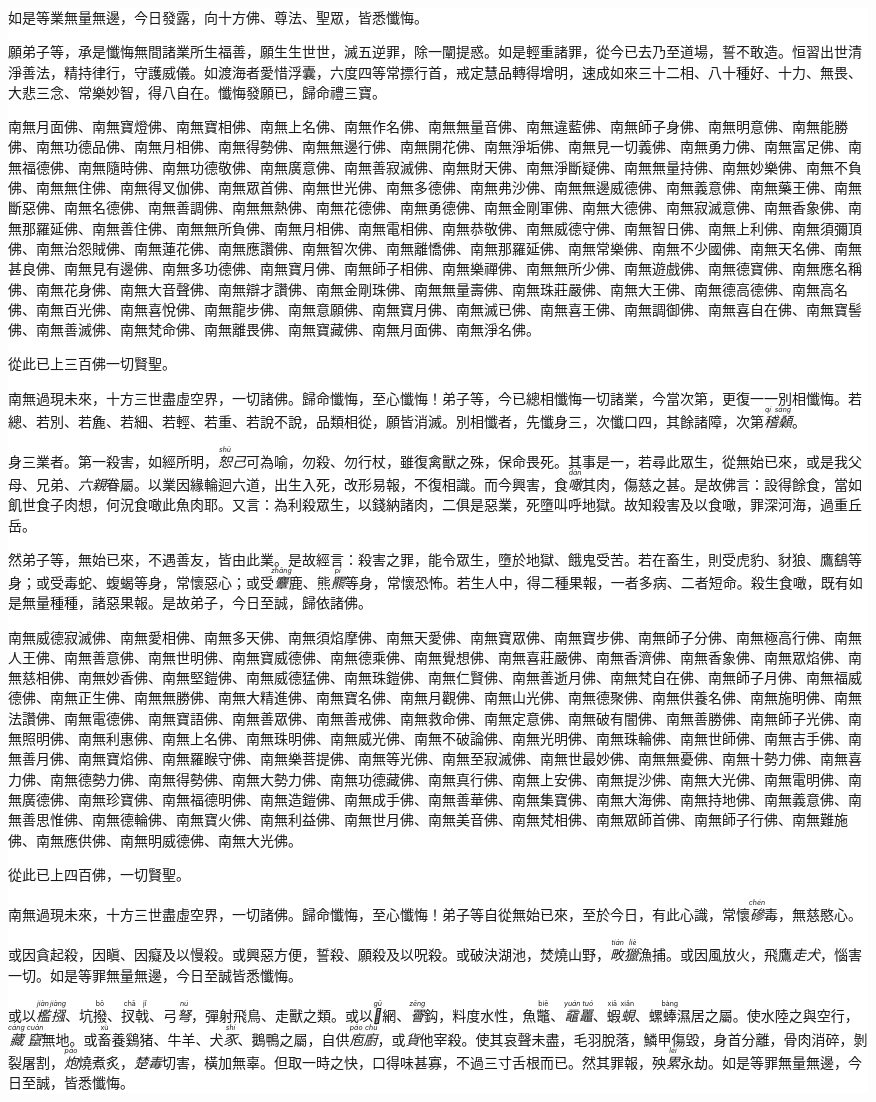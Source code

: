 如是等業無量無邊，今日發露，向十方佛、尊法、聖眾，皆悉懺悔。

願弟子等，承是懺悔無間諸業所生福善，願生生世世，滅五逆罪，除一闡提惑。如是輕重諸罪，從今已去乃至道場，誓不敢造。恒習出世清淨善法，精持律行，守護威儀。如渡海者愛惜浮囊，六度四等常摽行首，戒定慧品轉得增明，速成如來三十二相、八十種好、十力、無畏、大悲三念、常樂妙智，得八自在。懺悔發願已，歸命禮三寶。

南無月面佛、南無寶燈佛、南無寶相佛、南無上名佛、南無作名佛、南無無量音佛、南無違藍佛、南無師子身佛、南無明意佛、南無能勝佛、南無功德品佛、南無月相佛、南無得勢佛、南無無邊行佛、南無開花佛、南無淨垢佛、南無見一切義佛、南無勇力佛、南無富足佛、南無福德佛、南無隨時佛、南無功德敬佛、南無廣意佛、南無善寂滅佛、南無財天佛、南無淨斷疑佛、南無無量持佛、南無妙樂佛、南無不負佛、南無無住佛、南無得叉伽佛、南無眾首佛、南無世光佛、南無多德佛、南無弗沙佛、南無無邊威德佛、南無義意佛、南無藥王佛、南無斷惡佛、南無名德佛、南無善調佛、南無無熱佛、南無花德佛、南無勇德佛、南無金剛軍佛、南無大德佛、南無寂滅意佛、南無香象佛、南無那羅延佛、南無善住佛、南無無所負佛、南無月相佛、南無電相佛、南無恭敬佛、南無威德守佛、南無智日佛、南無上利佛、南無須彌頂佛、南無治怨賊佛、南無蓮花佛、南無應讚佛、南無智次佛、南無離憍佛、南無那羅延佛、南無常樂佛、南無不少國佛、南無天名佛、南無甚良佛、南無見有邊佛、南無多功德佛、南無寶月佛、南無師子相佛、南無樂禪佛、南無無所少佛、南無遊戲佛、南無德寶佛、南無應名稱佛、南無花身佛、南無大音聲佛、南無辯才讚佛、南無金剛珠佛、南無無量壽佛、南無珠莊嚴佛、南無大王佛、南無德高德佛、南無高名佛、南無百光佛、南無喜悅佛、南無龍步佛、南無意願佛、南無寶月佛、南無滅已佛、南無喜王佛、南無調御佛、南無喜自在佛、南無寶髻佛、南無善滅佛、南無梵命佛、南無離畏佛、南無寶藏佛、南無月面佛、南無淨名佛。

從此已上三百佛一切賢聖。

南無過現未來，十方三世盡虛空界，一切諸佛。歸命懺悔，至心懺悔！弟子等，今已總相懺悔一切諸業，今當次第，更復一一別相懺悔。若總、若別、若麁、若細、若輕、若重、若說不說，品類相從，願皆消滅。別相懺者，先懺身三，次懺口四，其餘諸障，次第<dfn title="稽颡：跪拜礼，屈膝下拜，以额触地。"><ruby>稽顙<rt>qǐ sǎng</rt></ruby></dfn>。

身三業者。第一殺害，如經所明，<dfn title="恕己：宽恕自己。"><ruby>恕<rt>shù</rt></ruby>己</dfn>可為喻，勿殺、勿行杖，雖復禽獸之殊，保命畏死。其事是一，若尋此眾生，從無始已來，或是我父母、兄弟、<dfn title="六亲：以父子、兄弟、姑姊、甥舅、婚媾、姻娅为六亲。亦指近亲。">六親</dfn>眷屬。以業因緣輪迴六道，出生入死，改形易報，不復相識。而今興害，食<dfn title="噉：食，吃。"><ruby>噉<rt>dàn</rt></ruby></dfn>其肉，傷慈之甚。是故佛言：設得餘食，當如飢世食子肉想，何況食噉此魚肉耶。又言：為利殺眾生，以錢納諸肉，二俱是惡業，死墮叫呼地獄。故知殺害及以食噉，罪深河海，過重丘岳。

然弟子等，無始已來，不遇善友，皆由此業。是故經言：殺害之罪，能令眾生，墮於地獄、餓鬼受苦。若在畜生，則受虎豹、豺狼、鷹鷂等身；或受毒蛇、蝮蝎等身，常懷惡心；或受<dfn title="獐：獐子，状似鹿而小。"><ruby>麞<rt>zhāng</rt></ruby></dfn>鹿、熊<dfn title="罴：熊的一种，俗称人熊或马熊。"><ruby>羆<rt>pí</rt></ruby></dfn>等身，常懷恐怖。若生人中，得二種果報，一者多病、二者短命。殺生食噉，既有如是無量種種，諸惡果報。是故弟子，今日至誠，歸依諸佛。

南無威德寂滅佛、南無愛相佛、南無多天佛、南無須焰摩佛、南無天愛佛、南無寶眾佛、南無寶步佛、南無師子分佛、南無極高行佛、南無人王佛、南無善意佛、南無世明佛、南無寶威德佛、南無德乘佛、南無覺想佛、南無喜莊嚴佛、南無香濟佛、南無香象佛、南無眾焰佛、南無慈相佛、南無妙香佛、南無堅鎧佛、南無威德猛佛、南無珠鎧佛、南無仁賢佛、南無善逝月佛、南無梵自在佛、南無師子月佛、南無福威德佛、南無正生佛、南無無勝佛、南無大精進佛、南無寶名佛、南無月觀佛、南無山光佛、南無德聚佛、南無供養名佛、南無施明佛、南無法讚佛、南無電德佛、南無寶語佛、南無善眾佛、南無善戒佛、南無救命佛、南無定意佛、南無破有闇佛、南無善勝佛、南無師子光佛、南無照明佛、南無利惠佛、南無上名佛、南無珠明佛、南無威光佛、南無不破論佛、南無光明佛、南無珠輪佛、南無世師佛、南無吉手佛、南無善月佛、南無寶焰佛、南無羅睺守佛、南無樂菩提佛、南無等光佛、南無至寂滅佛、南無世最妙佛、南無無憂佛、南無十勢力佛、南無喜力佛、南無德勢力佛、南無得勢佛、南無大勢力佛、南無功德藏佛、南無真行佛、南無上安佛、南無提沙佛、南無大光佛、南無電明佛、南無廣德佛、南無珍寶佛、南無福德明佛、南無造鎧佛、南無成手佛、南無善華佛、南無集寶佛、南無大海佛、南無持地佛、南無義意佛、南無善思惟佛、南無德輪佛、南無寶火佛、南無利益佛、南無世月佛、南無美音佛、南無梵相佛、南無眾師首佛、南無師子行佛、南無難施佛、南無應供佛、南無明威德佛、南無大光佛。

從此已上四百佛，一切賢聖。

南無過現未來，十方三世盡虛空界，一切諸佛。歸命懺悔，至心懺悔！弟子等自從無始已來，至於今日，有此心識，常懷<dfn title="磣：同“慘”，狠毒。"><ruby>磣<rt>chěn</rt></ruby></dfn>毒，無慈愍心。

或因貪起殺，因瞋、因癡及以慢殺。或興惡方便，誓殺、願殺及以呪殺。或破決湖池，焚燒山野，<dfn title="畋猎：打猎。"><ruby>畋獵<rt>tián liè</rt></ruby></dfn>漁捕。或因風放火，飛鷹<dfn title="走犬：纵狗行猎。">走犬</dfn>，惱害一切。如是等罪無量無邊，今日至誠皆悉懺悔。

或以<dfn title="槛：捕捉野兽的机具。"><ruby>檻<rt>jiàn</rt></ruby></dfn><dfn title="摾：捕捉鸟兽的器械。"><ruby>摾<rt>jiàng</rt></ruby></dfn>、坑<ruby>撥<rt>bō</rt></ruby>、<ruby>扠戟<rt>chā jǐ</rt></ruby>、弓<dfn title="弩：用机械发箭的弓。"><ruby>弩<rt>nǔ</rt></ruby></dfn>，彈射飛鳥、走獸之類。或以<dfn title="𦋆：罛。鱼网。"><ruby>𦋆<rt>gū</rt></ruby></dfn>網、<dfn title="罾：用木棍或竹竿做支架的方形鱼网，形似仰伞。"><ruby>罾<rt>zēng</rt></ruby></dfn>鈎，料度水性，魚<ruby>鼈<rt>biē</rt></ruby>、<dfn title="黿鼉：大鳖和鳄。"><ruby>黿鼉<rt>yuán tuó</rt></ruby></dfn>、<ruby>蝦<dfn title="蜆：蛤蜊（gé lí）。">蜆</dfn><rt>xiā xiǎn</rt></ruby>、螺<ruby title="蚌">蜯<rt>bàng</rt></ruby>濕居之屬。使水陸之與空行，<dfn title="藏竄：隐藏逃避。"><ruby>藏竄<rt>cáng cuàn</rt></ruby></dfn>無地。或<ruby>畜<rt>xù</rt></ruby>養鷄猪、牛羊、犬<dfn title="豕：猪。"><ruby>豕<rt>shǐ</rt></ruby></dfn>、鵝鴨之屬，自供<dfn title="庖厨：厨房，引申为肴馔（yáo zhuàn），丰盛的饭菜之意。"><ruby>庖廚<rt>páo chú</rt></ruby></dfn>，或<dfn title="货：卖，出售。">貨</dfn>他宰殺。使其哀聲未盡，毛羽脫落，鱗甲傷毀，身首分離，骨肉消碎，剝裂屠割，<dfn title="炮：（一）炮（páo）：①用烂泥涂裹食物置火中煨烤。②将东西放在火中或带火的灰里煨熟。③焚烧。（二）炮（bāo）：一种烹调方法。将鱼肉片等放在锅或铛中置于旺火上迅速搅拌。"><ruby>炮<rt>páo</rt></ruby></dfn>燒煮炙，<dfn title="楚毒：指酷刑，谓残酷。">楚毒</dfn>切害，橫加無辜。但取一時之快，口得味甚寡，不過三寸舌根而已。然其罪報，殃<dfn title="累：积聚。"><ruby>累<rt>lěi</rt></ruby></dfn>永劫。如是等罪無量無邊，今日至誠，皆悉懺悔。
